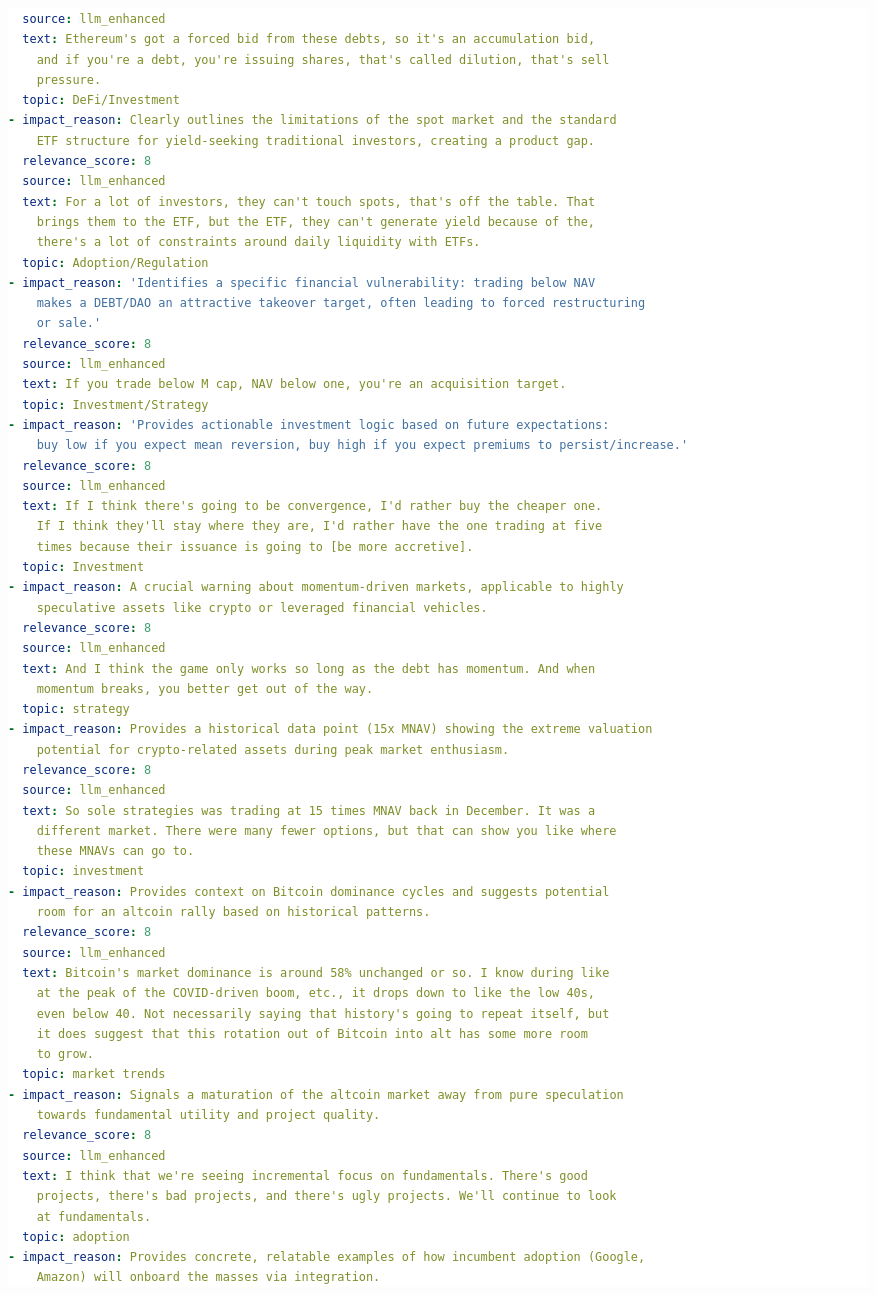 ```yaml
  source: llm_enhanced
  text: Ethereum's got a forced bid from these debts, so it's an accumulation bid,
    and if you're a debt, you're issuing shares, that's called dilution, that's sell
    pressure.
  topic: DeFi/Investment
- impact_reason: Clearly outlines the limitations of the spot market and the standard
    ETF structure for yield-seeking traditional investors, creating a product gap.
  relevance_score: 8
  source: llm_enhanced
  text: For a lot of investors, they can't touch spots, that's off the table. That
    brings them to the ETF, but the ETF, they can't generate yield because of the,
    there's a lot of constraints around daily liquidity with ETFs.
  topic: Adoption/Regulation
- impact_reason: 'Identifies a specific financial vulnerability: trading below NAV
    makes a DEBT/DAO an attractive takeover target, often leading to forced restructuring
    or sale.'
  relevance_score: 8
  source: llm_enhanced
  text: If you trade below M cap, NAV below one, you're an acquisition target.
  topic: Investment/Strategy
- impact_reason: 'Provides actionable investment logic based on future expectations:
    buy low if you expect mean reversion, buy high if you expect premiums to persist/increase.'
  relevance_score: 8
  source: llm_enhanced
  text: If I think there's going to be convergence, I'd rather buy the cheaper one.
    If I think they'll stay where they are, I'd rather have the one trading at five
    times because their issuance is going to [be more accretive].
  topic: Investment
- impact_reason: A crucial warning about momentum-driven markets, applicable to highly
    speculative assets like crypto or leveraged financial vehicles.
  relevance_score: 8
  source: llm_enhanced
  text: And I think the game only works so long as the debt has momentum. And when
    momentum breaks, you better get out of the way.
  topic: strategy
- impact_reason: Provides a historical data point (15x MNAV) showing the extreme valuation
    potential for crypto-related assets during peak market enthusiasm.
  relevance_score: 8
  source: llm_enhanced
  text: So sole strategies was trading at 15 times MNAV back in December. It was a
    different market. There were many fewer options, but that can show you like where
    these MNAVs can go to.
  topic: investment
- impact_reason: Provides context on Bitcoin dominance cycles and suggests potential
    room for an altcoin rally based on historical patterns.
  relevance_score: 8
  source: llm_enhanced
  text: Bitcoin's market dominance is around 58% unchanged or so. I know during like
    at the peak of the COVID-driven boom, etc., it drops down to like the low 40s,
    even below 40. Not necessarily saying that history's going to repeat itself, but
    it does suggest that this rotation out of Bitcoin into alt has some more room
    to grow.
  topic: market trends
- impact_reason: Signals a maturation of the altcoin market away from pure speculation
    towards fundamental utility and project quality.
  relevance_score: 8
  source: llm_enhanced
  text: I think that we're seeing incremental focus on fundamentals. There's good
    projects, there's bad projects, and there's ugly projects. We'll continue to look
    at fundamentals.
  topic: adoption
- impact_reason: Provides concrete, relatable examples of how incumbent adoption (Google,
    Amazon) will onboard the masses via integration.
```
